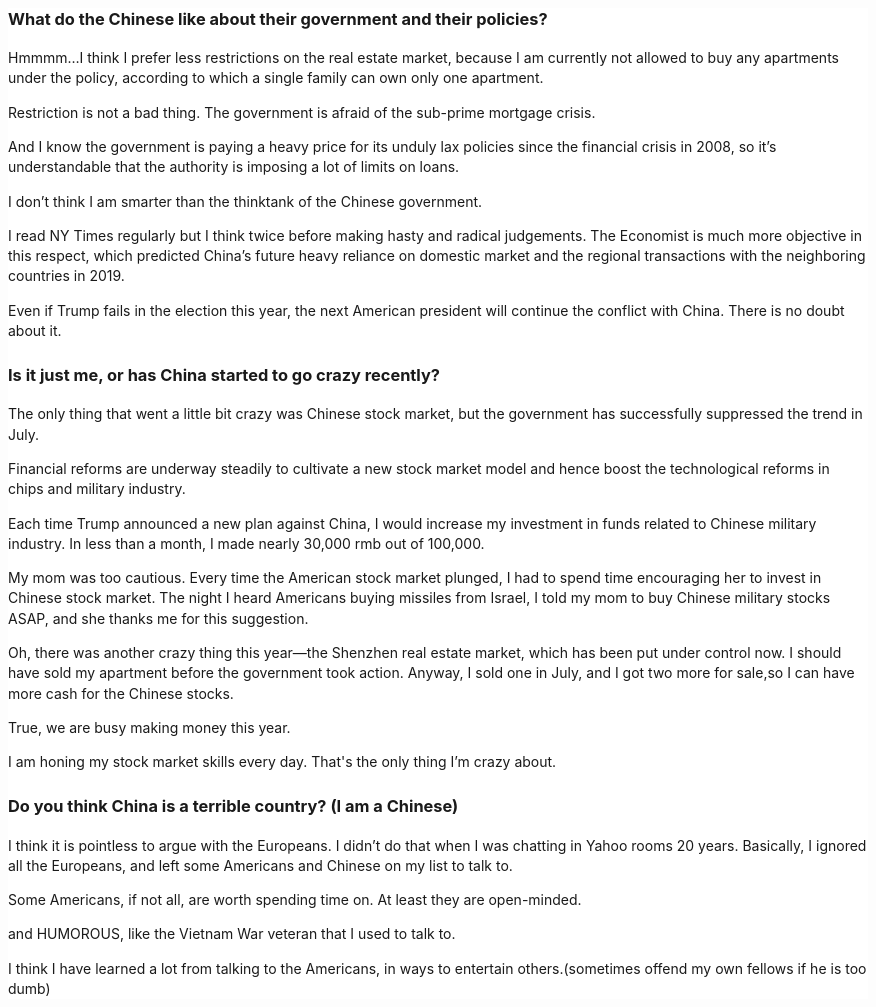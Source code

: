 ### What do the Chinese like about their government and their policies?

Hmmmm…I think I prefer less restrictions on the real estate market, because I am currently not allowed to buy any apartments under the policy, according to which a single family can own only one apartment.

Restriction is not a bad thing. The government is afraid of the sub-prime mortgage crisis.

And I know the government is paying a heavy price for its unduly lax policies since the financial crisis in 2008, so it’s understandable that the authority is imposing a lot of limits on loans.

I don’t think I am smarter than the thinktank of the Chinese government.

I read NY Times regularly but I think twice before making hasty and radical judgements. The Economist is much more objective in this respect, which predicted China’s future heavy reliance on domestic market and the regional transactions with the neighboring countries in 2019.

Even if Trump fails in the election this year, the next American president will continue the conflict with China. There is no doubt about it.

### Is it just me, or has China started to go crazy recently?

The only thing that went a little bit crazy was Chinese stock market, but the government has successfully suppressed the trend in July.

Financial reforms are underway steadily to cultivate a new stock market model and hence boost the technological reforms in chips and military industry.

Each time Trump announced a new plan against China, I would increase my investment in funds related to Chinese military industry. In less than a month, I made nearly 30,000 rmb out of 100,000.

My mom was too cautious. Every time the American stock market plunged, I had to spend time encouraging her to invest in Chinese stock market. The night I heard Americans buying missiles from Israel, I told my mom to buy Chinese military stocks ASAP, and she thanks me for this suggestion.

Oh, there was another crazy thing this year—the Shenzhen real estate market, which has been put under control now. I should have sold my apartment before the government took action. Anyway, I sold one in July, and I got two more for sale,so I can have more cash for the Chinese stocks.

True, we are busy making money this year.

I am honing my stock market skills every day. That's the only thing I’m crazy about.

### Do you think China is a terrible country? (I am a Chinese)

I think it is pointless to argue with the Europeans. I didn’t do that when I was chatting in Yahoo rooms 20 years. Basically, I ignored all the Europeans, and left some Americans and Chinese on my list to talk to.

Some Americans, if not all, are worth spending time on. At least they are open-minded.

and HUMOROUS, like the Vietnam War veteran that I used to talk to.

I think I have learned a lot from talking to the Americans, in ways to entertain others.(sometimes offend my own fellows if he is too dumb)
